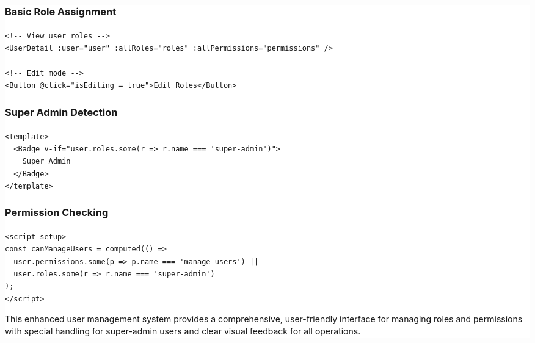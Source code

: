 ### Basic Role Assignment
```vue
<!-- View user roles -->
<UserDetail :user="user" :allRoles="roles" :allPermissions="permissions" />

<!-- Edit mode -->
<Button @click="isEditing = true">Edit Roles</Button>
```

### Super Admin Detection
```vue
<template>
  <Badge v-if="user.roles.some(r => r.name === 'super-admin')">
    Super Admin
  </Badge>
</template>
```

### Permission Checking
```vue
<script setup>
const canManageUsers = computed(() => 
  user.permissions.some(p => p.name === 'manage users') ||
  user.roles.some(r => r.name === 'super-admin')
);
</script>
```

This enhanced user management system provides a comprehensive, user-friendly interface for managing roles and permissions with special handling for super-admin users and clear visual feedback for all operations.
